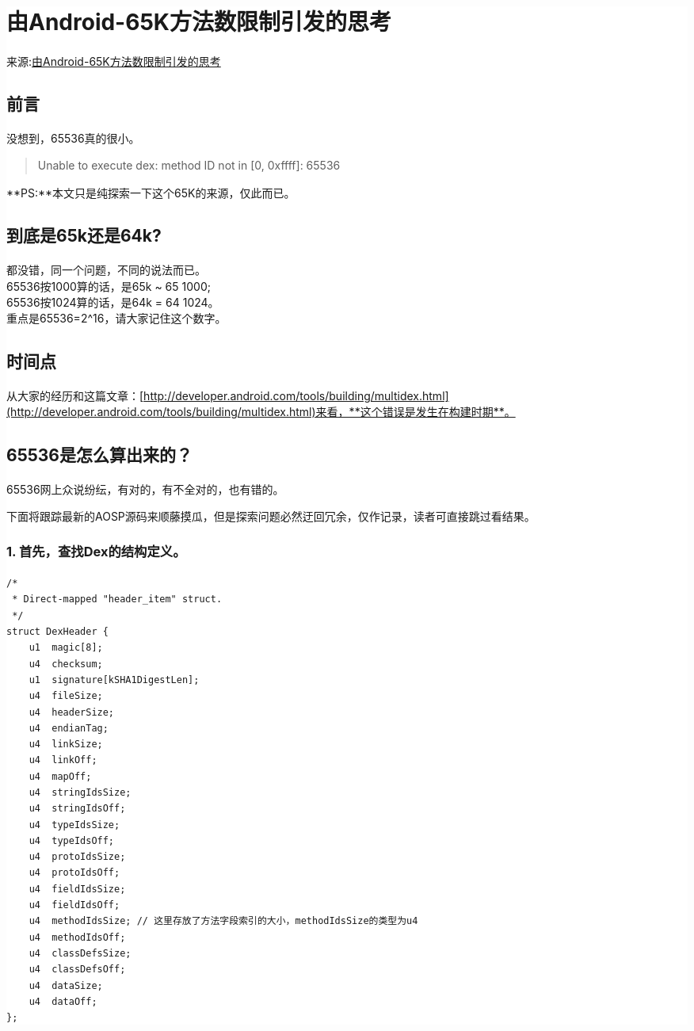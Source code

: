 # 由Android-65K方法数限制引发的思考

来源:[由Android-65K方法数限制引发的思考](http://jayfeng.com/2016/03/10/由Android-65K方法数限制引发的思考/)

## 前言

没想到，65536真的很小。

> Unable to execute dex: method ID not in [0, 0xffff]: 65536

**PS:**本文只是纯探索一下这个65K的来源，仅此而已。

## 到底是65k还是64k?

都没错，同一个问题，不同的说法而已。<br/>
65536按1000算的话，是65k ~ 65 1000;<br/>
65536按1024算的话，是64k = 64 1024。<br/>
重点是65536=2^16，请大家记住这个数字。

## 时间点

从大家的经历和这篇文章：[http://developer.android.com/tools/building/multidex.html](http://developer.android.com/tools/building/multidex.html)来看，**这个错误是发生在构建时期**。

## 65536是怎么算出来的？

65536网上众说纷纭，有对的，有不全对的，也有错的。

下面将跟踪最新的AOSP源码来顺藤摸瓜，但是探索问题必然迂回冗余，仅作记录，读者可直接跳过看结果。

### 1. 首先，查找Dex的结构定义。

```
/*
 * Direct-mapped "header_item" struct.
 */
struct DexHeader {
    u1  magic[8];
    u4  checksum;
    u1  signature[kSHA1DigestLen];
    u4  fileSize;
    u4  headerSize;
    u4  endianTag;
    u4  linkSize;
    u4  linkOff;
    u4  mapOff;
    u4  stringIdsSize;
    u4  stringIdsOff;
    u4  typeIdsSize;
    u4  typeIdsOff;
    u4  protoIdsSize;
    u4  protoIdsOff;
    u4  fieldIdsSize;
    u4  fieldIdsOff;
    u4  methodIdsSize; // 这里存放了方法字段索引的大小，methodIdsSize的类型为u4
    u4  methodIdsOff;
    u4  classDefsSize;
    u4  classDefsOff;
    u4  dataSize;
    u4  dataOff;
};
```
